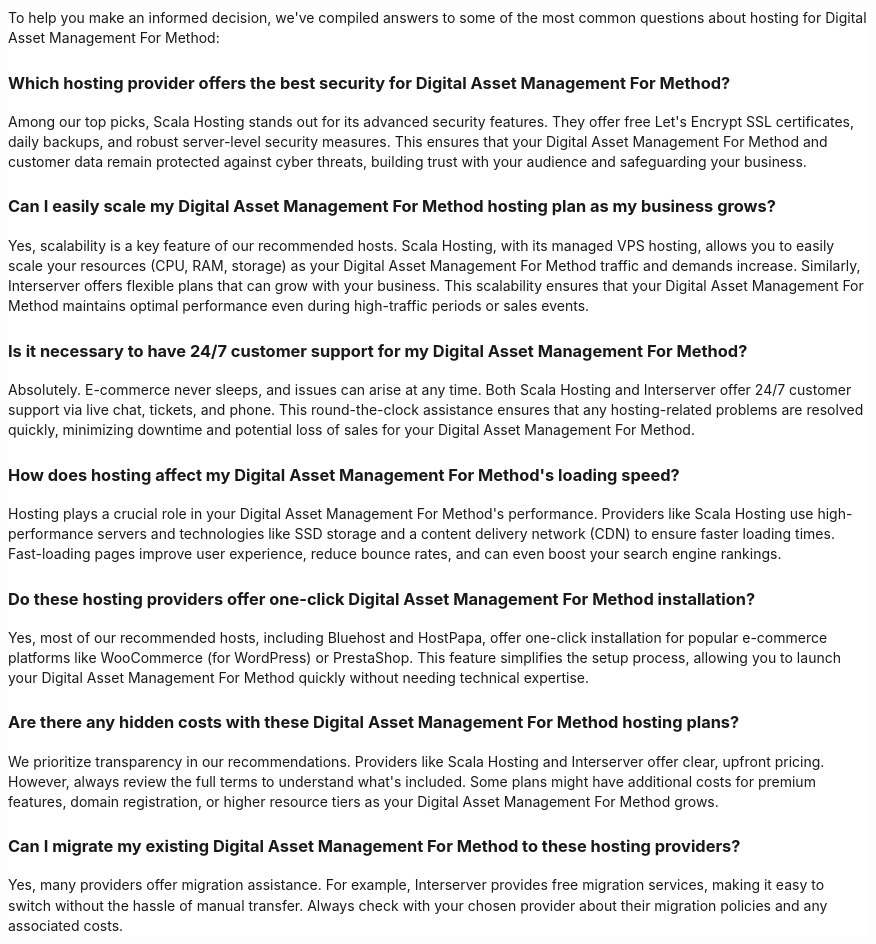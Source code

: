 To help you make an informed decision, we've compiled answers to some of the most common questions about hosting for Digital Asset Management For Method:

### Which hosting provider offers the best security for Digital Asset Management For Method? 
Among our top picks, Scala Hosting stands out for its advanced security features. They offer free Let's Encrypt SSL certificates, daily backups, and robust server-level security measures. This ensures that your Digital Asset Management For Method and customer data remain protected against cyber threats, building trust with your audience and safeguarding your business.

### Can I easily scale my Digital Asset Management For Method hosting plan as my business grows? 
Yes, scalability is a key feature of our recommended hosts. Scala Hosting, with its managed VPS hosting, allows you to easily scale your resources (CPU, RAM, storage) as your Digital Asset Management For Method traffic and demands increase. Similarly, Interserver offers flexible plans that can grow with your business. This scalability ensures that your Digital Asset Management For Method maintains optimal performance even during high-traffic periods or sales events.

### Is it necessary to have 24/7 customer support for my Digital Asset Management For Method? 
Absolutely. E-commerce never sleeps, and issues can arise at any time. Both Scala Hosting and Interserver offer 24/7 customer support via live chat, tickets, and phone. This round-the-clock assistance ensures that any hosting-related problems are resolved quickly, minimizing downtime and potential loss of sales for your Digital Asset Management For Method.

### How does hosting affect my Digital Asset Management For Method's loading speed? 
Hosting plays a crucial role in your Digital Asset Management For Method's performance. Providers like Scala Hosting use high-performance servers and technologies like SSD storage and a content delivery network (CDN) to ensure faster loading times. Fast-loading pages improve user experience, reduce bounce rates, and can even boost your search engine rankings.

### Do these hosting providers offer one-click Digital Asset Management For Method installation? 
Yes, most of our recommended hosts, including Bluehost and HostPapa, offer one-click installation for popular e-commerce platforms like WooCommerce (for WordPress) or PrestaShop. This feature simplifies the setup process, allowing you to launch your Digital Asset Management For Method quickly without needing technical expertise.

### Are there any hidden costs with these Digital Asset Management For Method hosting plans? 
We prioritize transparency in our recommendations. Providers like Scala Hosting and Interserver offer clear, upfront pricing. However, always review the full terms to understand what's included. Some plans might have additional costs for premium features, domain registration, or higher resource tiers as your Digital Asset Management For Method grows.

### Can I migrate my existing Digital Asset Management For Method to these hosting providers? 
Yes, many providers offer migration assistance. For example, Interserver provides free migration services, making it easy to switch without the hassle of manual transfer. Always check with your chosen provider about their migration policies and any associated costs.
